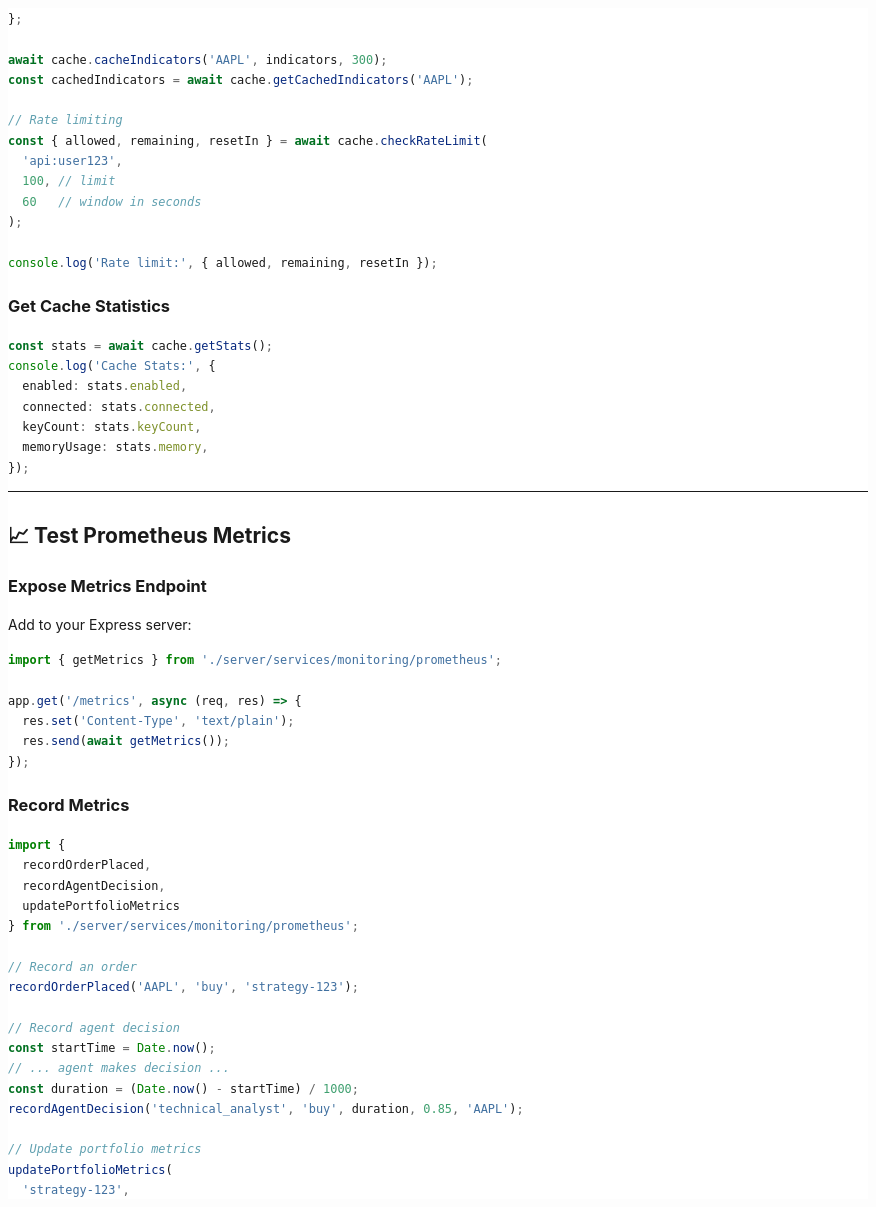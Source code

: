 ```typescript
};

await cache.cacheIndicators('AAPL', indicators, 300);
const cachedIndicators = await cache.getCachedIndicators('AAPL');

// Rate limiting
const { allowed, remaining, resetIn } = await cache.checkRateLimit(
  'api:user123',
  100, // limit
  60   // window in seconds
);

console.log('Rate limit:', { allowed, remaining, resetIn });
```

### Get Cache Statistics

```typescript
const stats = await cache.getStats();
console.log('Cache Stats:', {
  enabled: stats.enabled,
  connected: stats.connected,
  keyCount: stats.keyCount,
  memoryUsage: stats.memory,
});
```

---

## 📈 Test Prometheus Metrics

### Expose Metrics Endpoint

Add to your Express server:

```typescript
import { getMetrics } from './server/services/monitoring/prometheus';

app.get('/metrics', async (req, res) => {
  res.set('Content-Type', 'text/plain');
  res.send(await getMetrics());
});
```

### Record Metrics

```typescript
import { 
  recordOrderPlaced, 
  recordAgentDecision,
  updatePortfolioMetrics 
} from './server/services/monitoring/prometheus';

// Record an order
recordOrderPlaced('AAPL', 'buy', 'strategy-123');

// Record agent decision
const startTime = Date.now();
// ... agent makes decision ...
const duration = (Date.now() - startTime) / 1000;
recordAgentDecision('technical_analyst', 'buy', duration, 0.85, 'AAPL');

// Update portfolio metrics
updatePortfolioMetrics(
  'strategy-123',
```